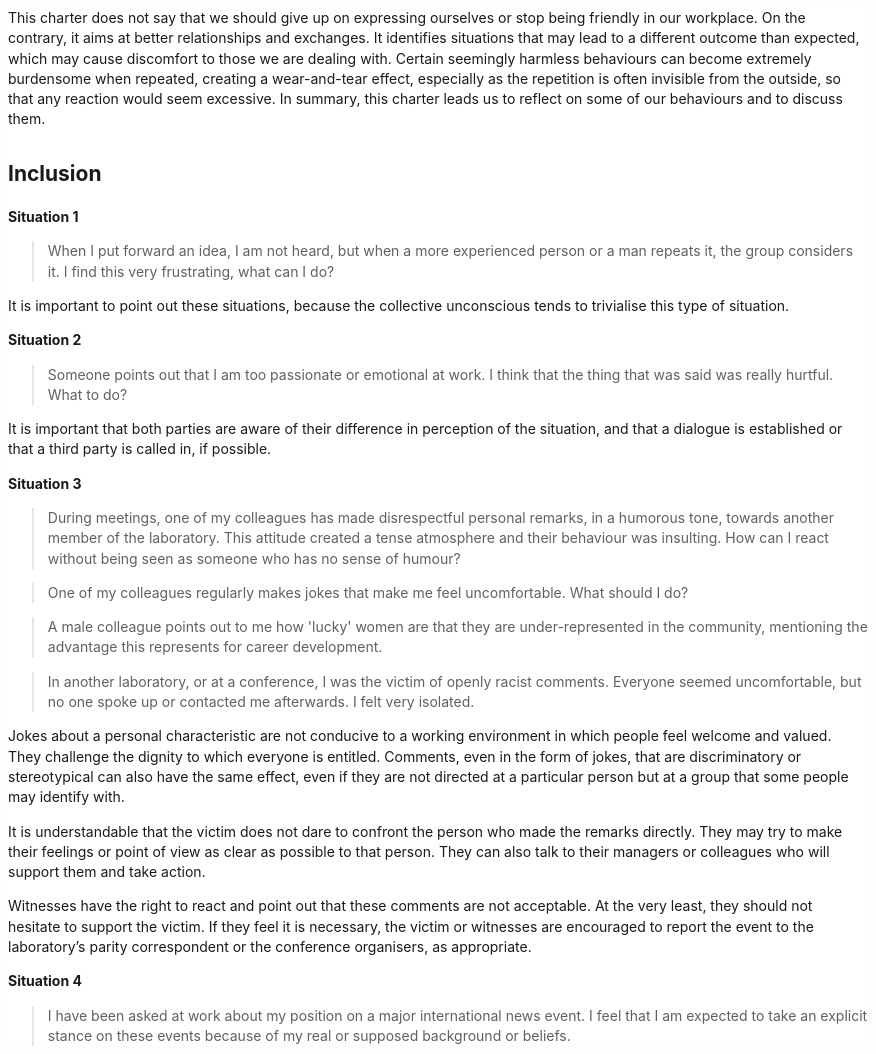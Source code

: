 This charter does not say that we should give up on expressing ourselves or stop being friendly in our workplace. On the contrary, it aims at better relationships and exchanges. It identifies situations that may lead to a different outcome than expected, which may cause discomfort to those we are dealing with. Certain seemingly harmless behaviours can become extremely burdensome when repeated, creating a wear-and-tear effect, especially as the repetition is often invisible from the outside, so that any reaction would seem excessive. In summary, this charter leads us to reflect on some of our behaviours and to discuss them.
 
## Inclusion
 
**Situation 1**
 
> When I put forward an idea, I am not heard, but when a more experienced person or a man repeats it, the group considers it. I find this very frustrating, what can I do?
 
It is important to point out these situations, because the collective unconscious tends to trivialise this type of situation.
 
**Situation 2**
 
> Someone points out that I am too passionate or emotional at work. I think that the thing that was said was really hurtful. What to do?
 
It is important that both parties are aware of their difference in perception of the situation, and that a dialogue is established or that a third party is called in, if possible.
 
**Situation 3**
 
> During meetings, one of my colleagues has made disrespectful personal remarks, in a humorous tone, towards another member of the laboratory. This attitude created a tense atmosphere and their behaviour was insulting. How can I react without being seen as someone who has no sense of humour?
 
> One of my colleagues regularly makes jokes that make me feel uncomfortable. What should I do?
 
> A male colleague points out to me how 'lucky' women are that they are under-represented in the community, mentioning the advantage this represents for career development.
 
> In another laboratory, or at a conference, I was the victim of openly racist comments. Everyone seemed uncomfortable, but no one spoke up or contacted me afterwards. I felt very isolated.
 
Jokes about a personal characteristic are not conducive to a working environment in which people feel welcome and valued. They challenge the dignity to which everyone is entitled. Comments, even in the form of jokes, that are discriminatory or stereotypical can also have the same effect, even if they are not directed at a particular person but at a group that some people may identify with.
 
It is understandable that the victim does not dare to confront the person who made the remarks directly. They may try to make their feelings or point of view as clear as possible to that person. They can also talk to their managers or colleagues who will support them and take action.
 
Witnesses have the right to react and point out that these comments are not acceptable. At the very least, they should not hesitate to support the victim.  If they feel it is necessary, the victim or witnesses are encouraged to report the event to the laboratory’s parity correspondent or the conference organisers, as appropriate.
 
**Situation 4**
 
> I have been asked at work about my position on a major international news event. I feel that I am expected to take an explicit stance on these events because of my real or supposed background or beliefs.
 